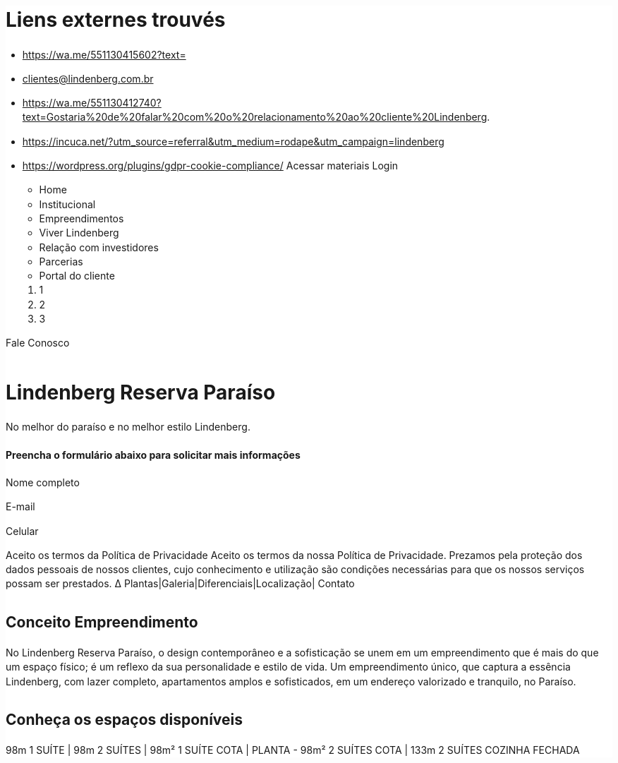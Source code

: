 
# Liens externes trouvés
- https://wa.me/551130415602?text=
- clientes@lindenberg.com.br
- https://wa.me/551130412740?text=Gostaria%20de%20falar%20com%20o%20relacionamento%20ao%20cliente%20Lindenberg.
- https://incuca.net/?utm_source=referral&utm_medium=rodape&utm_campaign=lindenberg
- https://wordpress.org/plugins/gdpr-cookie-compliance/
Acessar materiais
Login
  * Home
  * Institucional
  * Empreendimentos
  * Viver Lindenberg
  * Relação com investidores
  * Parcerias
  * Portal do cliente


  1. 1
  2. 2
  3. 3


Fale Conosco
# Lindenberg Reserva Paraíso
No melhor do paraíso e no melhor estilo Lindenberg.
#### Preencha o formulário abaixo para solicitar mais informações 
Nome completo  
  

E-mail  
  

Celular  
  

Aceito os termos da Política de Privacidade
Aceito os termos da nossa Política de Privacidade. Prezamos pela proteção dos dados pessoais de nossos clientes, cujo conhecimento e utilização são condições necessárias para que os nossos serviços possam ser prestados. 
Δ
Plantas|Galeria|Diferenciais|Localização| Contato
## Conceito Empreendimento
No Lindenberg Reserva Paraíso, o design contemporâneo e a sofisticação se unem em um empreendimento que é mais do que um espaço físico; é um reflexo da sua personalidade e estilo de vida. Um empreendimento único, que captura a essência Lindenberg, com lazer completo, apartamentos amplos e sofisticados, em um endereço valorizado e tranquilo, no Paraíso.
## Conheça os espaços disponíveis
98m 1 SUÍTE 
|
98m 2 SUÍTES 
|
98m² 1 SUÍTE COTA 
|
PLANTA - 98m² 2 SUÍTES COTA 
|
133m 2 SUÍTES COZINHA FECHADA 